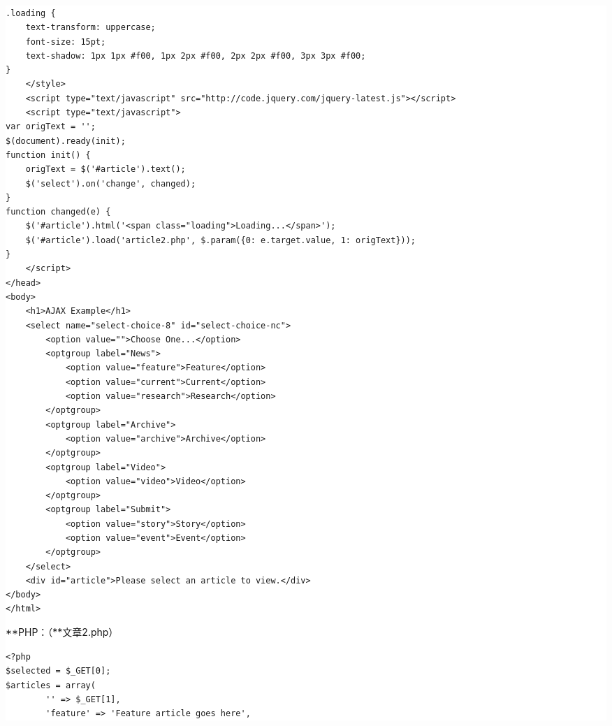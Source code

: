 ```
.loading {
    text-transform: uppercase;
    font-size: 15pt;
    text-shadow: 1px 1px #f00, 1px 2px #f00, 2px 2px #f00, 3px 3px #f00;
}
    </style>
    <script type="text/javascript" src="http://code.jquery.com/jquery-latest.js"></script>
    <script type="text/javascript">
var origText = '';
$(document).ready(init);
function init() {
    origText = $('#article').text();
    $('select').on('change', changed);
}
function changed(e) {
    $('#article').html('<span class="loading">Loading...</span>');
    $('#article').load('article2.php', $.param({0: e.target.value, 1: origText}));
}
    </script>
</head>
<body>
    <h1>AJAX Example</h1>
    <select name="select-choice-8" id="select-choice-nc">
        <option value="">Choose One...</option>
        <optgroup label="News">
            <option value="feature">Feature</option>
            <option value="current">Current</option>
            <option value="research">Research</option>
        </optgroup>
        <optgroup label="Archive">
            <option value="archive">Archive</option>
        </optgroup>
        <optgroup label="Video">
            <option value="video">Video</option>
        </optgroup>
        <optgroup label="Submit">
            <option value="story">Story</option>
            <option value="event">Event</option>
        </optgroup>
    </select>
    <div id="article">Please select an article to view.</div>
</body>
</html> 
```

**PHP：（**文章2.php）

```
<?php
$selected = $_GET[0];
$articles = array(
        '' => $_GET[1],
        'feature' => 'Feature article goes here',
```